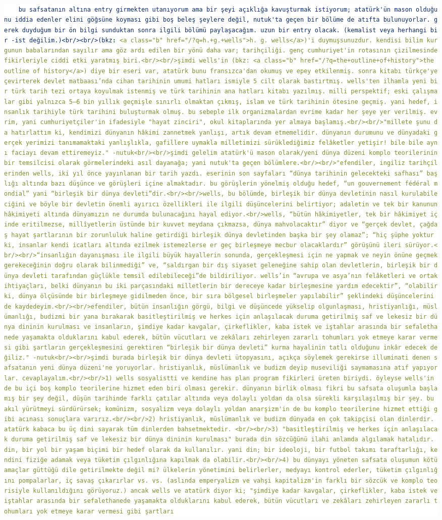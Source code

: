 ```yaml
    bu safsatanın altına entry girmekten utanıyorum ama bir şeyi açıklığa kavuşturmak istiyorum; atatürk'ün mason olduğunu iddia edenler elini göğsüne koyması gibi boş beleş şeylere değil, nutuk'ta geçen bir bölüme de atıfta bulunuyorlar. gerek duyduğum bir ön bilgi sunduktan sonra ilgili bölümü paylaşacağım. uzun bir entry olacak. (kemalist veya herhangi bir -ist değilim.)<br/><br/>(bkz: <a class="b" href="/?q=h.+g.+wells">h. g. wells</a>)'i duymuşsunuzdur. kendisi bilim kurgunun babalarından sayılır ama göz ardı edilen bir yönü daha var; tarihçiliği. genç cumhuriyet'in rotasının çizilmesinde fikirleriyle ciddi etki yaratmış biri.<br/><br/>şimdi wells'in (bkz: <a class="b" href="/?q=the+outline+of+history">the outline of history</a>) diye bir eseri var, atatürk bunu fransızca'dan okumuş ve epey etkilenmiş. sonra kitabı türkçe'ye çevirterek devlet matbaası’nda cihan tarihinin umumi hatları ismiyle 5 cilt olarak bastırtmış. wells'ten ilhamla yeni bir türk tarih tezi ortaya koyulmak istenmiş ve türk tarihinin ana hatları kitabı yazılmış. milli perspektif; eski çalışmalar gibi yalnızca 5–6 bin yıllık geçmişle sınırlı olmaktan çıkmış, islam ve türk tarihinin ötesine geçmiş. yani hedef, insanlık tarihiyle türk tarihini buluşturmak olmuş. bu sebeple ilk organizmalardan evrime kadar her şeye yer verilmiş. evrim, yani cumhuriyetçiler'in ifadesiyle "hayat zinciri", okul kitaplarında yer almaya başlamış.<br/><br/>"millete şunu da hatırlattım ki, kendimizi dünyanın hâkimi zannetmek yanlışı, artık devam etmemelidir. dünyanın durumunu ve dünyadaki gerçek yerimizi tanımamaktaki yanlışlıkla, gafillere uymakla milletimizi sürüklediğimiz felâketler yetişir! bile bile aynı faciayı devam ettiremeyiz." -nutuk<br/><br/>şimdi gelelim atatürk'ü mason olarak/yeni dünya düzeni komplo teorilerinin bir temsilcisi olarak görmelerindeki asıl dayanağa; yani nutuk'ta geçen bölümlere.<br/><br/>"efendiler, ingiliz tarihçilerinden wells, iki yıl önce yayınlanan bir tarih yazdı. eserinin son sayfaları “dünya tarihinin gelecekteki safhası” başlığı altında bazı düşünce ve görüşleri içine almaktadır. bu görüşlerin yönelmiş olduğu hedef, “un gouvernement fédéral mondial” yani “birleşik bir dünya devleti”dir.<br/><br/>wells, bu bölümde, birleşik bir dünya devletinin nasıl kurulabileciğini ve böyle bir devletin önemli ayırıcı özellikleri ile ilgili düşüncelerini belirtiyor; adaletin ve tek bir kanunun hâkimiyeti altında dünyamızın ne durumda bulunacağını hayal ediyor.<br/>wells, “bütün hâkimiyetler, tek bir hâkimiyet içinde eritilmezse, millîyetlerin üstünde bir kuvvet meydana çıkmazsa, dünya mahvolacaktır” diyor ve “gerçek devlet, çağdaş hayat şartlarının bir zorunluluk haline getirdiği birleşik dünya devletinden başka bir şey olamaz”; “hiç şüphe yoktur ki, insanlar kendi icatları altında ezilmek istemezlerse er geç birleşmeye mecbur olacaklardır” görüşünü ileri sürüyor.<br/><br/>“insanlığın dayanışması ile ilgili büyük hayallerin sonunda, gerçekleşmesi için ne yapmak ve neyin önüne geçmek gerekeceğinin doğru olarak bilinmediği” ve, “saldırgan bir dış siyaset geleneğine sahip olan devletlerin, birleşik bir dünya devleti tarafından güçlükle temsil edilebileceği”de bildiriliyor. wells’in “avrupa ve asya’nın felâketleri ve ortak ihtiyaçları, belki dünyanın bu iki parçasındaki milletlerin bir dereceye kadar birleşmesine yardım edecektir”, “olabilir ki, dünya ölçüsünde bir birleşmeye gidilmeden önce, bir sıra bölgesel birleşmeler yapılabilir” şeklindeki düşüncelerini de kaydedeyim.<br/><br/>efendiler, bütün insanlığın görgü, bilgi ve düşüncede yükselip olgunlaşması, hristiyanlığı, müslümanlığı, budizmi bir yana bırakarak basitleştirilmiş ve herkes için anlaşılacak duruma getirilmiş saf ve lekesiz bir dünya dininin kurulması ve insanların, şimdiye kadar kavgalar, çirkeflikler, kaba istek ve iştahlar arasında bir sefalethanede yaşamakta olduklarını kabul ederek, bütün vücutları ve zekâları zehirleyen zararlı tohumları yok etmeye karar vermesi gibi şartların gerçekleşmesini gerektiren “birleşik bir dünya devleti” kurma hayalinin tatlı olduğunu inkâr edecek değiliz." -nutuk<br/><br/>şimdi burada birleşik bir dünya devleti ütopyasını, açıkça söylemek gerekirse illuminati denen safsatanın yeni dünya düzeni'ne yoruyorlar. hristiyanlık, müslümanlık ve budizm deyip museviliği saymamasına atıf yapıyorlar. cevaplayalım.<br/><br/>1) wells sosyalistti ve kendine has plan program fikirleri üreten biriydi. öyleyse wells'in de bu içi boş komplo teorilerine hizmet eden biri olması gerekir. dünyanın birlik olması fikri bu safsata oluşumla başlamış bir şey değil, düşün tarihinde farklı çatılar altında veya dolaylı yoldan da olsa sürekli karşılaşılmış bir şey. bu akıl yürütmeyi sürdürürsek; komünizm, sosyalizm veya dolaylı yoldan anarşizm'in de bu komplo teorilerine hizmet ettiği gibi acınası sonuçlara varırız.<br/><br/>2) hristiyanlık, müslümanlık ve budizm dünyada en çok takipçisi olan dinlerdir. atatürk kabaca bu üç dini sayarak tüm dinlerden bahsetmektedir. <br/><br/>3) "basitleştirilmiş ve herkes için anlaşılacak duruma getirilmiş saf ve lekesiz bir dünya dininin kurulması" burada din sözcüğünü ilahi anlamda algılamak hatalıdır. din, bir yol bir yaşam biçimi bir hedef olarak da kullanılır. yani din; bir ideoloji, bir futbol takımı taraftarlığı, kendini fiziğe adamak veya tüketim çılgınlığına kapılmak da olabilir.<br/><br/>4) bu dünyayı yöneten safsata oluşumun kötü amaçlar güttüğü dile getirilmekte değil mi? ülkelerin yönetimini belirlerler, medyayı kontrol ederler, tüketim çılgınlığını pompalarlar, iç savaş çıkarırlar vs. vs. (aslında emperyalizm ve vahşi kapitalizm'in farklı bir sözcük ve komplo teorisiyle kullanıldığını görüyoruz.) ancak wells ve atatürk diyor ki; "şimdiye kadar kavgalar, çirkeflikler, kaba istek ve iştahlar arasında bir sefalethanede yaşamakta olduklarını kabul ederek, bütün vücutları ve zekâları zehirleyen zararlı tohumları yok etmeye karar vermesi gibi şartları
```